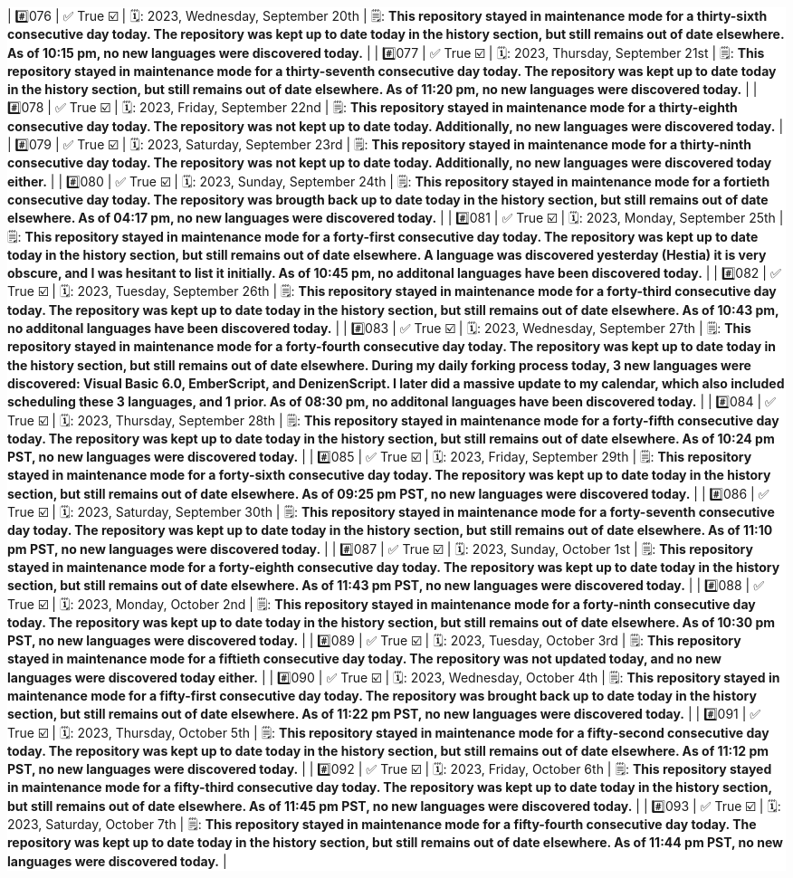 | #️⃣️076 | ✅️ True ☑️ | 🗓️: 2023, Wednesday, September 20th | 🗒️: **This repository stayed in maintenance mode for a thirty-sixth consecutive day today. The repository was kept up to date today in the history section, but still remains out of date elsewhere. As of 10:15 pm, no new languages were discovered today.** |
| #️⃣️077 | ✅️ True ☑️ | 🗓️: 2023, Thursday, September 21st | 🗒️: **This repository stayed in maintenance mode for a thirty-seventh consecutive day today. The repository was kept up to date today in the history section, but still remains out of date elsewhere. As of 11:20 pm, no new languages were discovered today.** |
| #️⃣️078 | ✅️ True ☑️ | 🗓️: 2023, Friday, September 22nd | 🗒️: **This repository stayed in maintenance mode for a thirty-eighth consecutive day today. The repository was not kept up to date today. Additionally, no new languages were discovered today.** |
| #️⃣️079 | ✅️ True ☑️ | 🗓️: 2023, Saturday, September 23rd | 🗒️: **This repository stayed in maintenance mode for a thirty-ninth consecutive day today. The repository was not kept up to date today. Additionally, no new languages were discovered today either.** |
| #️⃣️080 | ✅️ True ☑️ | 🗓️: 2023, Sunday, September 24th | 🗒️: **This repository stayed in maintenance mode for a fortieth consecutive day today. The repository was brougth back up to date today in the history section, but still remains out of date elsewhere. As of 04:17 pm, no new languages were discovered today.** |
| #️⃣️081 | ✅️ True ☑️ | 🗓️: 2023, Monday, September 25th | 🗒️: **This repository stayed in maintenance mode for a forty-first consecutive day today. The repository was kept up to date today in the history section, but still remains out of date elsewhere. A language was discovered yesterday (Hestia) it is very obscure, and I was hesitant to list it initially. As of 10:45 pm, no additonal languages have been discovered today.** |
| #️⃣️082 | ✅️ True ☑️ | 🗓️: 2023, Tuesday, September 26th | 🗒️: **This repository stayed in maintenance mode for a forty-third consecutive day today. The repository was kept up to date today in the history section, but still remains out of date elsewhere. As of 10:43 pm, no additonal languages have been discovered today.** |
| #️⃣️083 | ✅️ True ☑️ | 🗓️: 2023, Wednesday, September 27th | 🗒️: **This repository stayed in maintenance mode for a forty-fourth consecutive day today. The repository was kept up to date today in the history section, but still remains out of date elsewhere. During my daily forking process today, 3 new languages were discovered: Visual Basic 6.0, EmberScript, and DenizenScript. I later did a massive update to my calendar, which also included scheduling these 3 languages, and 1 prior. As of 08:30 pm, no additonal languages have been discovered today.** |
| #️⃣️084 | ✅️ True ☑️ | 🗓️: 2023, Thursday, September 28th | 🗒️: **This repository stayed in maintenance mode for a forty-fifth consecutive day today. The repository was kept up to date today in the history section, but still remains out of date elsewhere. As of 10:24 pm PST, no new languages were discovered today.** |
| #️⃣️085 | ✅️ True ☑️ | 🗓️: 2023, Friday, September 29th | 🗒️: **This repository stayed in maintenance mode for a forty-sixth consecutive day today. The repository was kept up to date today in the history section, but still remains out of date elsewhere. As of 09:25 pm PST, no new languages were discovered today.** |
| #️⃣️086 | ✅️ True ☑️ | 🗓️: 2023, Saturday, September 30th | 🗒️: **This repository stayed in maintenance mode for a forty-seventh consecutive day today. The repository was kept up to date today in the history section, but still remains out of date elsewhere. As of 11:10 pm PST, no new languages were discovered today.** |
| #️⃣️087 | ✅️ True ☑️ | 🗓️: 2023, Sunday, October 1st | 🗒️: **This repository stayed in maintenance mode for a forty-eighth consecutive day today. The repository was kept up to date today in the history section, but still remains out of date elsewhere. As of 11:43 pm PST, no new languages were discovered today.** |
| #️⃣️088 | ✅️ True ☑️ | 🗓️: 2023, Monday, October 2nd | 🗒️: **This repository stayed in maintenance mode for a forty-ninth consecutive day today. The repository was kept up to date today in the history section, but still remains out of date elsewhere. As of 10:30 pm PST, no new languages were discovered today.** |
| #️⃣️089 | ✅️ True ☑️ | 🗓️: 2023, Tuesday, October 3rd | 🗒️: **This repository stayed in maintenance mode for a fiftieth consecutive day today. The repository was not updated today, and no new languages were discovered today either.** |
| #️⃣️090 | ✅️ True ☑️ | 🗓️: 2023, Wednesday, October 4th | 🗒️: **This repository stayed in maintenance mode for a fifty-first consecutive day today. The repository was brought back up to date today in the history section, but still remains out of date elsewhere. As of 11:22 pm PST, no new languages were discovered today.** |
| #️⃣️091 | ✅️ True ☑️ | 🗓️: 2023, Thursday, October 5th | 🗒️: **This repository stayed in maintenance mode for a fifty-second consecutive day today. The repository was kept up to date today in the history section, but still remains out of date elsewhere. As of 11:12 pm PST, no new languages were discovered today.** |
| #️⃣️092 | ✅️ True ☑️ | 🗓️: 2023, Friday, October 6th | 🗒️: **This repository stayed in maintenance mode for a fifty-third consecutive day today. The repository was kept up to date today in the history section, but still remains out of date elsewhere. As of 11:45 pm PST, no new languages were discovered today.** |
| #️⃣️093 | ✅️ True ☑️ | 🗓️: 2023, Saturday, October 7th | 🗒️: **This repository stayed in maintenance mode for a fifty-fourth consecutive day today. The repository was kept up to date today in the history section, but still remains out of date elsewhere. As of 11:44 pm PST, no new languages were discovered today.** |